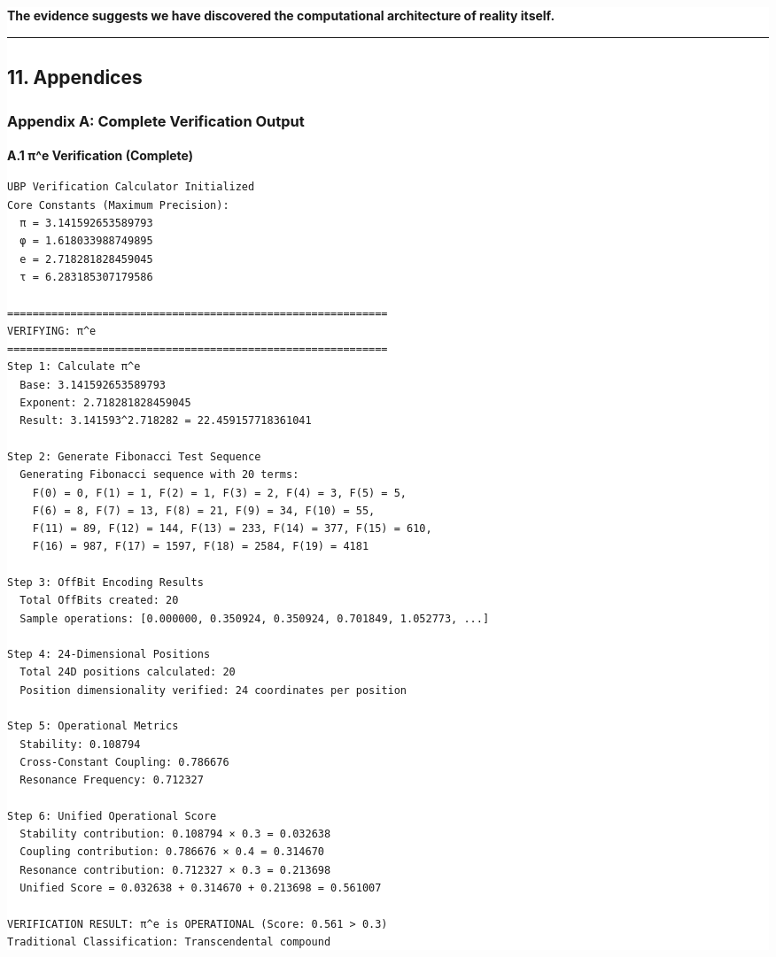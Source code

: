 **The evidence suggests we have discovered the computational architecture of reality itself.**

---

## 11. Appendices

### Appendix A: Complete Verification Output

**A.1 π^e Verification (Complete)**
```
UBP Verification Calculator Initialized
Core Constants (Maximum Precision):
  π = 3.141592653589793
  φ = 1.618033988749895
  e = 2.718281828459045
  τ = 6.283185307179586

============================================================
VERIFYING: π^e
============================================================
Step 1: Calculate π^e
  Base: 3.141592653589793
  Exponent: 2.718281828459045
  Result: 3.141593^2.718282 = 22.459157718361041

Step 2: Generate Fibonacci Test Sequence
  Generating Fibonacci sequence with 20 terms:
    F(0) = 0, F(1) = 1, F(2) = 1, F(3) = 2, F(4) = 3, F(5) = 5,
    F(6) = 8, F(7) = 13, F(8) = 21, F(9) = 34, F(10) = 55,
    F(11) = 89, F(12) = 144, F(13) = 233, F(14) = 377, F(15) = 610,
    F(16) = 987, F(17) = 1597, F(18) = 2584, F(19) = 4181

Step 3: OffBit Encoding Results
  Total OffBits created: 20
  Sample operations: [0.000000, 0.350924, 0.350924, 0.701849, 1.052773, ...]

Step 4: 24-Dimensional Positions
  Total 24D positions calculated: 20
  Position dimensionality verified: 24 coordinates per position

Step 5: Operational Metrics
  Stability: 0.108794
  Cross-Constant Coupling: 0.786676
  Resonance Frequency: 0.712327
  
Step 6: Unified Operational Score
  Stability contribution: 0.108794 × 0.3 = 0.032638
  Coupling contribution: 0.786676 × 0.4 = 0.314670
  Resonance contribution: 0.712327 × 0.3 = 0.213698
  Unified Score = 0.032638 + 0.314670 + 0.213698 = 0.561007

VERIFICATION RESULT: π^e is OPERATIONAL (Score: 0.561 > 0.3)
Traditional Classification: Transcendental compound
```
